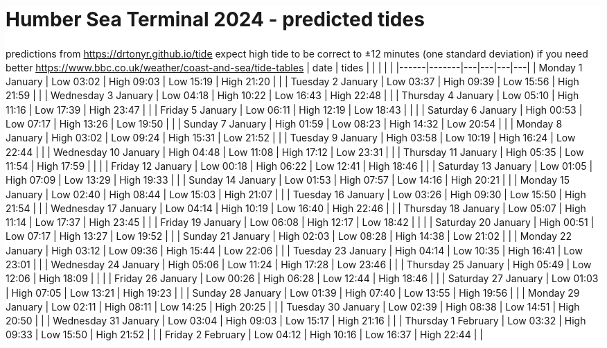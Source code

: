 # Humber Sea Terminal 2024 - predicted tides
predictions from https://drtonyr.github.io/tide
expect high tide to be correct to ±12 minutes (one standard deviation)
if you need better https://www.bbc.co.uk/weather/coast-and-sea/tide-tables
| date | tides |   |   |   |   |
|------|-------|---|---|---|---|
| Monday 1 January | Low 03:02 | High 09:03 | Low 15:19 | High 21:20 |  |
| Tuesday 2 January | Low 03:37 | High 09:39 | Low 15:56 | High 21:59 |  |
| Wednesday 3 January | Low 04:18 | High 10:22 | Low 16:43 | High 22:48 |  |
| Thursday 4 January | Low 05:10 | High 11:16 | Low 17:39 | High 23:47 |  |
| Friday 5 January | Low 06:11 | High 12:19 | Low 18:43 |  |  |
| Saturday 6 January | High 00:53 | Low 07:17 | High 13:26 | Low 19:50 |  |
| Sunday 7 January | High 01:59 | Low 08:23 | High 14:32 | Low 20:54 |  |
| Monday 8 January | High 03:02 | Low 09:24 | High 15:31 | Low 21:52 |  |
| Tuesday 9 January | High 03:58 | Low 10:19 | High 16:24 | Low 22:44 |  |
| Wednesday 10 January | High 04:48 | Low 11:08 | High 17:12 | Low 23:31 |  |
| Thursday 11 January | High 05:35 | Low 11:54 | High 17:59 |  |  |
| Friday 12 January | Low 00:18 | High 06:22 | Low 12:41 | High 18:46 |  |
| Saturday 13 January | Low 01:05 | High 07:09 | Low 13:29 | High 19:33 |  |
| Sunday 14 January | Low 01:53 | High 07:57 | Low 14:16 | High 20:21 |  |
| Monday 15 January | Low 02:40 | High 08:44 | Low 15:03 | High 21:07 |  |
| Tuesday 16 January | Low 03:26 | High 09:30 | Low 15:50 | High 21:54 |  |
| Wednesday 17 January | Low 04:14 | High 10:19 | Low 16:40 | High 22:46 |  |
| Thursday 18 January | Low 05:07 | High 11:14 | Low 17:37 | High 23:45 |  |
| Friday 19 January | Low 06:08 | High 12:17 | Low 18:42 |  |  |
| Saturday 20 January | High 00:51 | Low 07:17 | High 13:27 | Low 19:52 |  |
| Sunday 21 January | High 02:03 | Low 08:28 | High 14:38 | Low 21:02 |  |
| Monday 22 January | High 03:12 | Low 09:36 | High 15:44 | Low 22:06 |  |
| Tuesday 23 January | High 04:14 | Low 10:35 | High 16:41 | Low 23:01 |  |
| Wednesday 24 January | High 05:06 | Low 11:24 | High 17:28 | Low 23:46 |  |
| Thursday 25 January | High 05:49 | Low 12:06 | High 18:09 |  |  |
| Friday 26 January | Low 00:26 | High 06:28 | Low 12:44 | High 18:46 |  |
| Saturday 27 January | Low 01:03 | High 07:05 | Low 13:21 | High 19:23 |  |
| Sunday 28 January | Low 01:39 | High 07:40 | Low 13:55 | High 19:56 |  |
| Monday 29 January | Low 02:11 | High 08:11 | Low 14:25 | High 20:25 |  |
| Tuesday 30 January | Low 02:39 | High 08:38 | Low 14:51 | High 20:50 |  |
| Wednesday 31 January | Low 03:04 | High 09:03 | Low 15:17 | High 21:16 |  |
| Thursday 1 February | Low 03:32 | High 09:33 | Low 15:50 | High 21:52 |  |
| Friday 2 February | Low 04:12 | High 10:16 | Low 16:37 | High 22:44 |  |